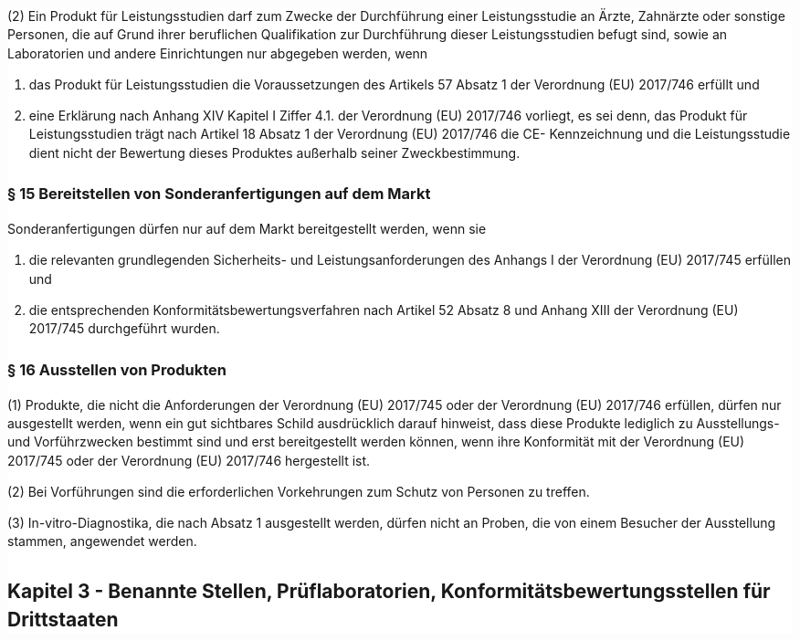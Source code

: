 

(2) Ein Produkt für Leistungsstudien darf zum Zwecke der Durchführung
einer Leistungsstudie an Ärzte, Zahnärzte oder sonstige Personen, die
auf Grund ihrer beruflichen Qualifikation zur Durchführung dieser
Leistungsstudien befugt sind, sowie an Laboratorien und andere
Einrichtungen nur abgegeben werden, wenn

1.  das Produkt für Leistungsstudien die Voraussetzungen des Artikels 57
    Absatz 1 der Verordnung (EU) 2017/746 erfüllt und


2.  eine Erklärung nach Anhang XIV Kapitel I Ziffer 4.1. der Verordnung
    (EU) 2017/746 vorliegt, es sei denn, das Produkt für Leistungsstudien
    trägt nach Artikel 18 Absatz 1 der Verordnung (EU) 2017/746 die CE-
    Kennzeichnung und die Leistungsstudie dient nicht der Bewertung dieses
    Produktes außerhalb seiner Zweckbestimmung.





### § 15 Bereitstellen von Sonderanfertigungen auf dem Markt

Sonderanfertigungen dürfen nur auf dem Markt bereitgestellt werden,
wenn sie

1.  die relevanten grundlegenden Sicherheits- und Leistungsanforderungen
    des Anhangs I der Verordnung (EU) 2017/745 erfüllen und


2.  die entsprechenden Konformitätsbewertungsverfahren nach Artikel 52
    Absatz 8 und Anhang XIII der Verordnung (EU) 2017/745 durchgeführt
    wurden.





### § 16 Ausstellen von Produkten

(1) Produkte, die nicht die Anforderungen der Verordnung (EU) 2017/745
oder der Verordnung (EU) 2017/746 erfüllen, dürfen nur ausgestellt
werden, wenn ein gut sichtbares Schild ausdrücklich darauf hinweist,
dass diese Produkte lediglich zu Ausstellungs- und Vorführzwecken
bestimmt sind und erst bereitgestellt werden können, wenn ihre
Konformität mit der Verordnung (EU) 2017/745 oder der Verordnung (EU)
2017/746 hergestellt ist.

(2) Bei Vorführungen sind die erforderlichen Vorkehrungen zum Schutz
von Personen zu treffen.

(3) In-vitro-Diagnostika, die nach Absatz 1 ausgestellt werden, dürfen
nicht an Proben, die von einem Besucher der Ausstellung stammen,
angewendet werden.


## Kapitel 3 - Benannte Stellen, Prüflaboratorien, Konformitätsbewertungsstellen für Drittstaaten
